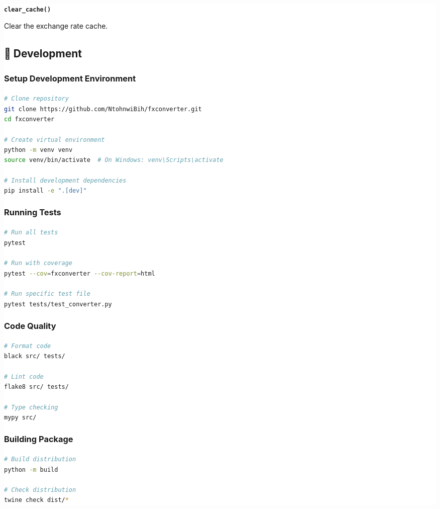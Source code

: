 **`clear_cache()`**

Clear the exchange rate cache.

## 🧪 Development

### Setup Development Environment

```bash
# Clone repository
git clone https://github.com/NtohnwiBih/fxconverter.git
cd fxconverter

# Create virtual environment
python -m venv venv
source venv/bin/activate  # On Windows: venv\Scripts\activate

# Install development dependencies
pip install -e ".[dev]"
```

### Running Tests

```bash
# Run all tests
pytest

# Run with coverage
pytest --cov=fxconverter --cov-report=html

# Run specific test file
pytest tests/test_converter.py
```

### Code Quality

```bash
# Format code
black src/ tests/

# Lint code
flake8 src/ tests/

# Type checking
mypy src/
```

### Building Package

```bash
# Build distribution
python -m build

# Check distribution
twine check dist/*
```

